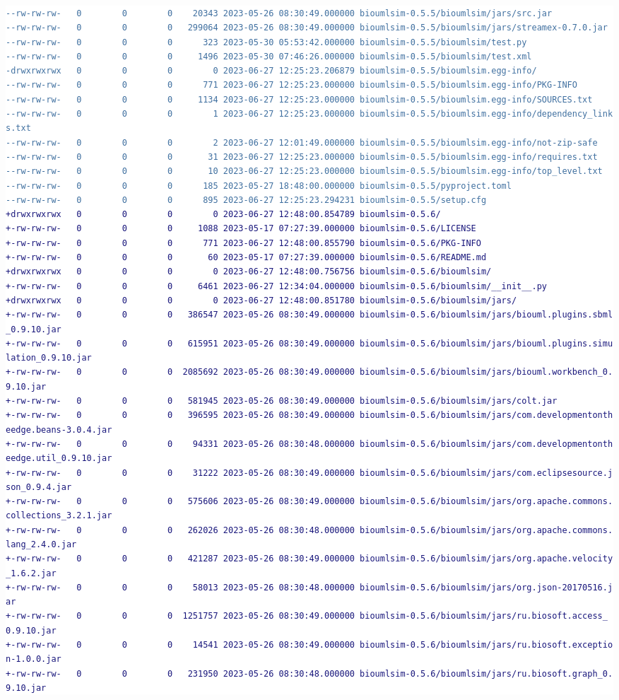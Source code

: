 ```diff
--rw-rw-rw-   0        0        0    20343 2023-05-26 08:30:49.000000 bioumlsim-0.5.5/bioumlsim/jars/src.jar
--rw-rw-rw-   0        0        0   299064 2023-05-26 08:30:49.000000 bioumlsim-0.5.5/bioumlsim/jars/streamex-0.7.0.jar
--rw-rw-rw-   0        0        0      323 2023-05-30 05:53:42.000000 bioumlsim-0.5.5/bioumlsim/test.py
--rw-rw-rw-   0        0        0     1496 2023-05-30 07:46:26.000000 bioumlsim-0.5.5/bioumlsim/test.xml
-drwxrwxrwx   0        0        0        0 2023-06-27 12:25:23.206879 bioumlsim-0.5.5/bioumlsim.egg-info/
--rw-rw-rw-   0        0        0      771 2023-06-27 12:25:23.000000 bioumlsim-0.5.5/bioumlsim.egg-info/PKG-INFO
--rw-rw-rw-   0        0        0     1134 2023-06-27 12:25:23.000000 bioumlsim-0.5.5/bioumlsim.egg-info/SOURCES.txt
--rw-rw-rw-   0        0        0        1 2023-06-27 12:25:23.000000 bioumlsim-0.5.5/bioumlsim.egg-info/dependency_links.txt
--rw-rw-rw-   0        0        0        2 2023-06-27 12:01:49.000000 bioumlsim-0.5.5/bioumlsim.egg-info/not-zip-safe
--rw-rw-rw-   0        0        0       31 2023-06-27 12:25:23.000000 bioumlsim-0.5.5/bioumlsim.egg-info/requires.txt
--rw-rw-rw-   0        0        0       10 2023-06-27 12:25:23.000000 bioumlsim-0.5.5/bioumlsim.egg-info/top_level.txt
--rw-rw-rw-   0        0        0      185 2023-05-27 18:48:00.000000 bioumlsim-0.5.5/pyproject.toml
--rw-rw-rw-   0        0        0      895 2023-06-27 12:25:23.294231 bioumlsim-0.5.5/setup.cfg
+drwxrwxrwx   0        0        0        0 2023-06-27 12:48:00.854789 bioumlsim-0.5.6/
+-rw-rw-rw-   0        0        0     1088 2023-05-17 07:27:39.000000 bioumlsim-0.5.6/LICENSE
+-rw-rw-rw-   0        0        0      771 2023-06-27 12:48:00.855790 bioumlsim-0.5.6/PKG-INFO
+-rw-rw-rw-   0        0        0       60 2023-05-17 07:27:39.000000 bioumlsim-0.5.6/README.md
+drwxrwxrwx   0        0        0        0 2023-06-27 12:48:00.756756 bioumlsim-0.5.6/bioumlsim/
+-rw-rw-rw-   0        0        0     6461 2023-06-27 12:34:04.000000 bioumlsim-0.5.6/bioumlsim/__init__.py
+drwxrwxrwx   0        0        0        0 2023-06-27 12:48:00.851780 bioumlsim-0.5.6/bioumlsim/jars/
+-rw-rw-rw-   0        0        0   386547 2023-05-26 08:30:49.000000 bioumlsim-0.5.6/bioumlsim/jars/biouml.plugins.sbml_0.9.10.jar
+-rw-rw-rw-   0        0        0   615951 2023-05-26 08:30:49.000000 bioumlsim-0.5.6/bioumlsim/jars/biouml.plugins.simulation_0.9.10.jar
+-rw-rw-rw-   0        0        0  2085692 2023-05-26 08:30:49.000000 bioumlsim-0.5.6/bioumlsim/jars/biouml.workbench_0.9.10.jar
+-rw-rw-rw-   0        0        0   581945 2023-05-26 08:30:49.000000 bioumlsim-0.5.6/bioumlsim/jars/colt.jar
+-rw-rw-rw-   0        0        0   396595 2023-05-26 08:30:49.000000 bioumlsim-0.5.6/bioumlsim/jars/com.developmentontheedge.beans-3.0.4.jar
+-rw-rw-rw-   0        0        0    94331 2023-05-26 08:30:48.000000 bioumlsim-0.5.6/bioumlsim/jars/com.developmentontheedge.util_0.9.10.jar
+-rw-rw-rw-   0        0        0    31222 2023-05-26 08:30:49.000000 bioumlsim-0.5.6/bioumlsim/jars/com.eclipsesource.json_0.9.4.jar
+-rw-rw-rw-   0        0        0   575606 2023-05-26 08:30:49.000000 bioumlsim-0.5.6/bioumlsim/jars/org.apache.commons.collections_3.2.1.jar
+-rw-rw-rw-   0        0        0   262026 2023-05-26 08:30:48.000000 bioumlsim-0.5.6/bioumlsim/jars/org.apache.commons.lang_2.4.0.jar
+-rw-rw-rw-   0        0        0   421287 2023-05-26 08:30:49.000000 bioumlsim-0.5.6/bioumlsim/jars/org.apache.velocity_1.6.2.jar
+-rw-rw-rw-   0        0        0    58013 2023-05-26 08:30:48.000000 bioumlsim-0.5.6/bioumlsim/jars/org.json-20170516.jar
+-rw-rw-rw-   0        0        0  1251757 2023-05-26 08:30:49.000000 bioumlsim-0.5.6/bioumlsim/jars/ru.biosoft.access_0.9.10.jar
+-rw-rw-rw-   0        0        0    14541 2023-05-26 08:30:49.000000 bioumlsim-0.5.6/bioumlsim/jars/ru.biosoft.exception-1.0.0.jar
+-rw-rw-rw-   0        0        0   231950 2023-05-26 08:30:48.000000 bioumlsim-0.5.6/bioumlsim/jars/ru.biosoft.graph_0.9.10.jar
```